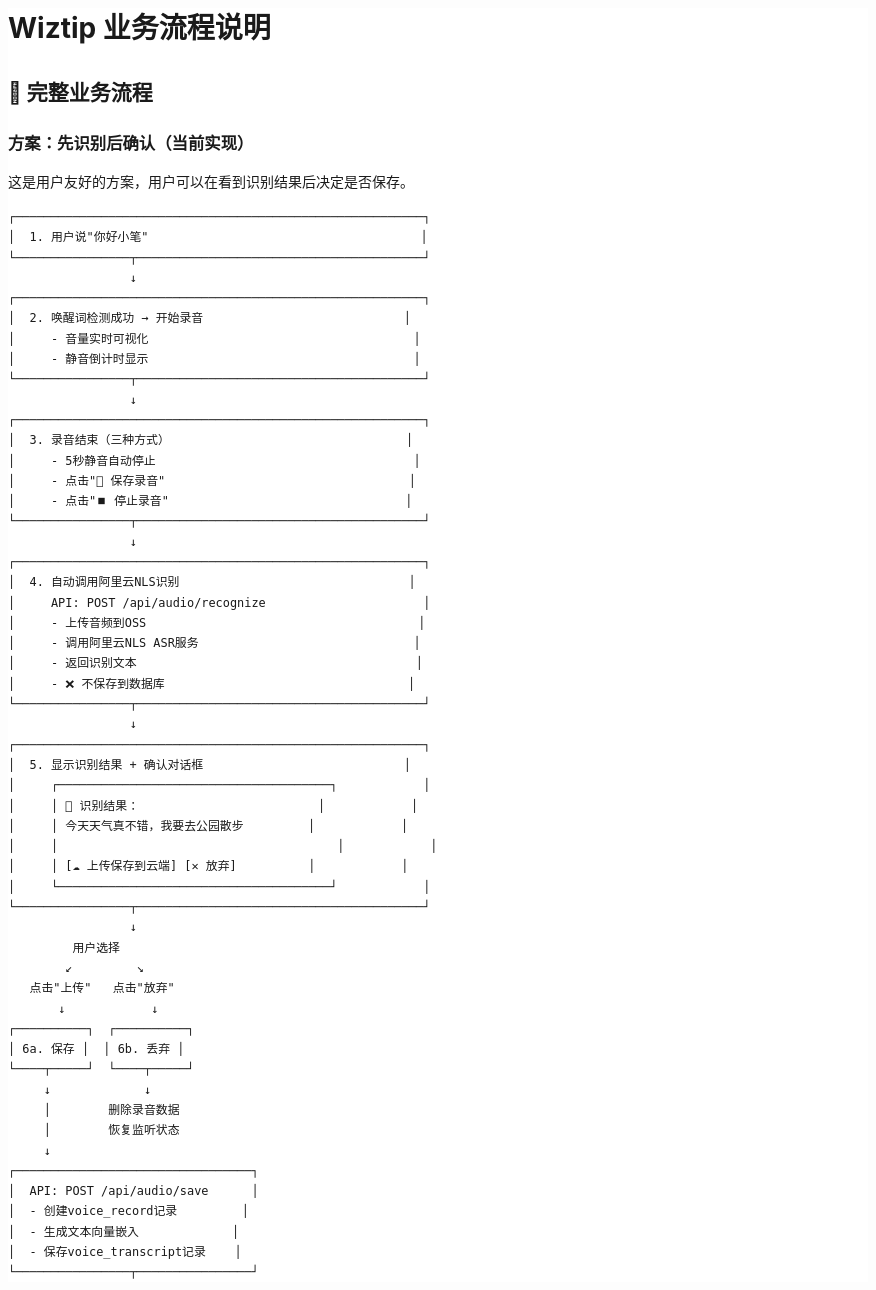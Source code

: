 # Wiztip 业务流程说明

## 🎯 完整业务流程

### 方案：先识别后确认（当前实现）

这是用户友好的方案，用户可以在看到识别结果后决定是否保存。

```
┌─────────────────────────────────────────────────────────┐
│  1. 用户说"你好小笔"                                      │
└────────────────┬────────────────────────────────────────┘
                 ↓
┌─────────────────────────────────────────────────────────┐
│  2. 唤醒词检测成功 → 开始录音                            │
│     - 音量实时可视化                                     │
│     - 静音倒计时显示                                     │
└────────────────┬────────────────────────────────────────┘
                 ↓
┌─────────────────────────────────────────────────────────┐
│  3. 录音结束（三种方式）                                 │
│     - 5秒静音自动停止                                    │
│     - 点击"💾 保存录音"                                  │
│     - 点击"⏹️ 停止录音"                                 │
└────────────────┬────────────────────────────────────────┘
                 ↓
┌─────────────────────────────────────────────────────────┐
│  4. 自动调用阿里云NLS识别                                │
│     API: POST /api/audio/recognize                      │
│     - 上传音频到OSS                                      │
│     - 调用阿里云NLS ASR服务                              │
│     - 返回识别文本                                       │
│     - ❌ 不保存到数据库                                  │
└────────────────┬────────────────────────────────────────┘
                 ↓
┌─────────────────────────────────────────────────────────┐
│  5. 显示识别结果 + 确认对话框                            │
│     ┌──────────────────────────────────────┐            │
│     │ 📝 识别结果：                         │            │
│     │ 今天天气真不错，我要去公园散步         │            │
│     │                                       │            │
│     │ [☁️ 上传保存到云端] [✕ 放弃]          │            │
│     └──────────────────────────────────────┘            │
└────────────────┬────────────────────────────────────────┘
                 ↓
         用户选择
        ↙         ↘
   点击"上传"   点击"放弃"
       ↓            ↓
┌──────────┐  ┌──────────┐
│ 6a. 保存 │  │ 6b. 丢弃 │
└────┬─────┘  └────┬─────┘
     ↓             ↓
     │        删除录音数据
     │        恢复监听状态
     ↓
┌─────────────────────────────────┐
│  API: POST /api/audio/save      │
│  - 创建voice_record记录         │
│  - 生成文本向量嵌入             │
│  - 保存voice_transcript记录    │
└────────────────┬────────────────┘
```
